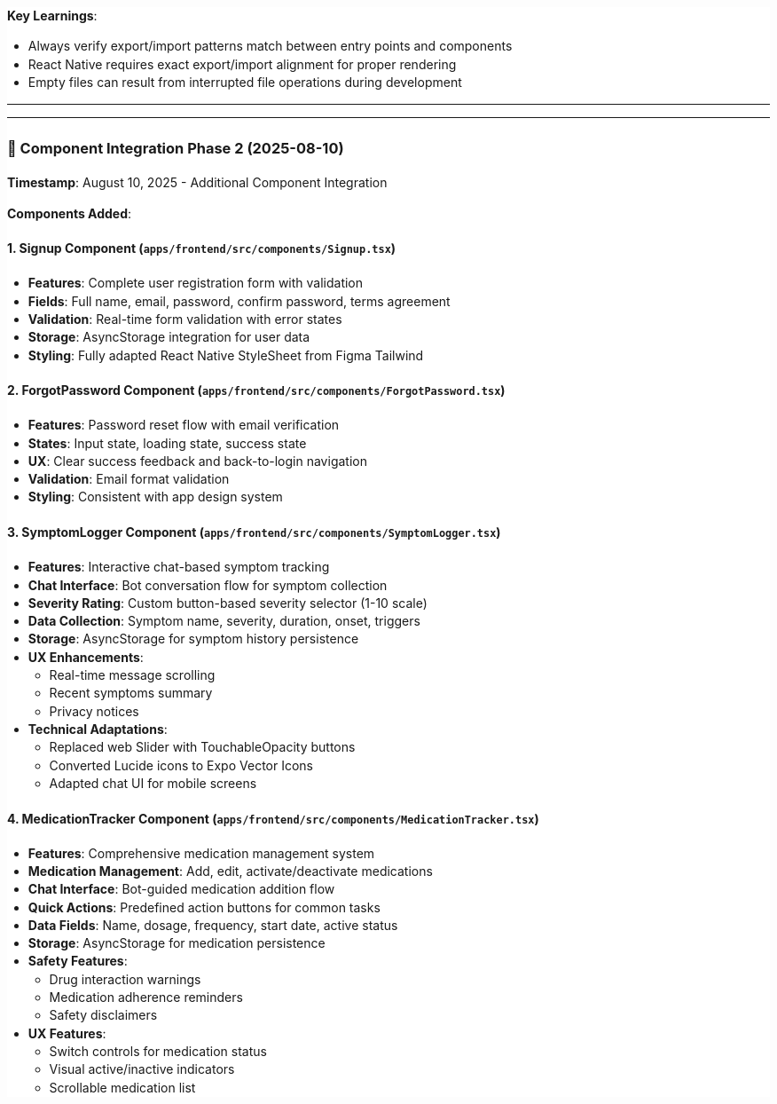 **Key Learnings**:
- Always verify export/import patterns match between entry points and components
- React Native requires exact export/import alignment for proper rendering
- Empty files can result from interrupted file operations during development

---

---

### 🔄 Component Integration Phase 2 (2025-08-10)

**Timestamp**: August 10, 2025 - Additional Component Integration

**Components Added**:

#### 1. **Signup Component** (`apps/frontend/src/components/Signup.tsx`)
- **Features**: Complete user registration form with validation
- **Fields**: Full name, email, password, confirm password, terms agreement
- **Validation**: Real-time form validation with error states
- **Storage**: AsyncStorage integration for user data
- **Styling**: Fully adapted React Native StyleSheet from Figma Tailwind

#### 2. **ForgotPassword Component** (`apps/frontend/src/components/ForgotPassword.tsx`)
- **Features**: Password reset flow with email verification
- **States**: Input state, loading state, success state
- **UX**: Clear success feedback and back-to-login navigation
- **Validation**: Email format validation
- **Styling**: Consistent with app design system

#### 3. **SymptomLogger Component** (`apps/frontend/src/components/SymptomLogger.tsx`)
- **Features**: Interactive chat-based symptom tracking
- **Chat Interface**: Bot conversation flow for symptom collection
- **Severity Rating**: Custom button-based severity selector (1-10 scale)
- **Data Collection**: Symptom name, severity, duration, onset, triggers
- **Storage**: AsyncStorage for symptom history persistence
- **UX Enhancements**: 
  - Real-time message scrolling
  - Recent symptoms summary
  - Privacy notices
- **Technical Adaptations**:
  - Replaced web Slider with TouchableOpacity buttons
  - Converted Lucide icons to Expo Vector Icons
  - Adapted chat UI for mobile screens

#### 4. **MedicationTracker Component** (`apps/frontend/src/components/MedicationTracker.tsx`)
- **Features**: Comprehensive medication management system
- **Medication Management**: Add, edit, activate/deactivate medications
- **Chat Interface**: Bot-guided medication addition flow
- **Quick Actions**: Predefined action buttons for common tasks
- **Data Fields**: Name, dosage, frequency, start date, active status
- **Storage**: AsyncStorage for medication persistence
- **Safety Features**:
  - Drug interaction warnings
  - Medication adherence reminders
  - Safety disclaimers
- **UX Features**:
  - Switch controls for medication status
  - Visual active/inactive indicators
  - Scrollable medication list
